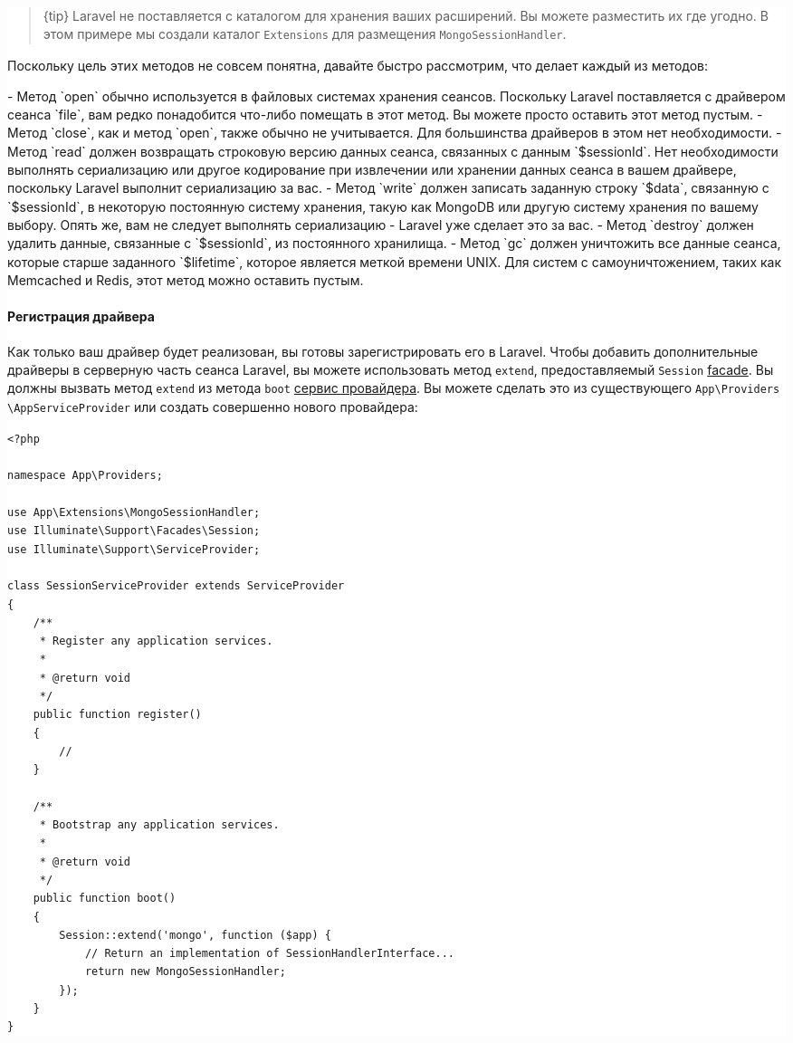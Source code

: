 > {tip} Laravel не поставляется с каталогом для хранения ваших расширений. Вы можете разместить их где угодно. В этом примере мы создали каталог `Extensions` для размещения `MongoSessionHandler`.

Поскольку цель этих методов не совсем понятна, давайте быстро рассмотрим, что делает каждый из методов:

<div class="content-list" markdown="1">
- Метод `open` обычно используется в файловых системах хранения сеансов. Поскольку Laravel поставляется с драйвером сеанса `file`, вам редко понадобится что-либо помещать в этот метод. Вы можете просто оставить этот метод пустым.
- Метод `close`, как и метод `open`, также обычно не учитывается. Для большинства драйверов в этом нет необходимости.
- Метод `read` должен возвращать строковую версию данных сеанса, связанных с данным `$sessionId`. Нет необходимости выполнять сериализацию или другое кодирование при извлечении или хранении данных сеанса в вашем драйвере, поскольку Laravel выполнит сериализацию за вас.
- Метод `write` должен записать заданную строку `$data`, связанную с `$sessionId`, в некоторую постоянную систему хранения, такую ​​как MongoDB или другую систему хранения по вашему выбору. Опять же, вам не следует выполнять сериализацию - Laravel уже сделает это за вас.
- Метод `destroy` должен удалить данные, связанные с `$sessionId`, из постоянного хранилища.
- Метод `gc` должен уничтожить все данные сеанса, которые старше заданного `$lifetime`, которое является меткой времени UNIX. Для систем с самоуничтожением, таких как Memcached и Redis, этот метод можно оставить пустым.
</div>

<a name="registering-the-driver"></a>
#### Регистрация драйвера

Как только ваш драйвер будет реализован, вы готовы зарегистрировать его в Laravel. Чтобы добавить дополнительные драйверы в серверную часть сеанса Laravel, вы можете использовать метод `extend`, предоставляемый `Session` [facade](/docs/{{version}}/facades). Вы должны вызвать метод `extend` из метода `boot` [сервис провайдера](/docs/{{version}}/providers). Вы можете сделать это из существующего `App\Providers\AppServiceProvider` или создать совершенно нового провайдера:

    <?php

    namespace App\Providers;

    use App\Extensions\MongoSessionHandler;
    use Illuminate\Support\Facades\Session;
    use Illuminate\Support\ServiceProvider;

    class SessionServiceProvider extends ServiceProvider
    {
        /**
         * Register any application services.
         *
         * @return void
         */
        public function register()
        {
            //
        }

        /**
         * Bootstrap any application services.
         *
         * @return void
         */
        public function boot()
        {
            Session::extend('mongo', function ($app) {
                // Return an implementation of SessionHandlerInterface...
                return new MongoSessionHandler;
            });
        }
    }

